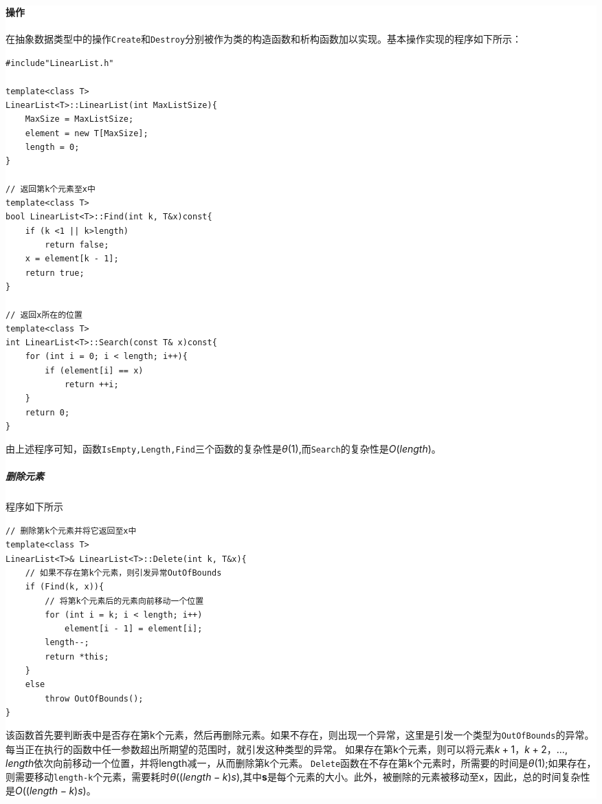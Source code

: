 #### 操作
  在抽象数据类型中的操作`Create`和`Destroy`分别被作为类的构造函数和析构函数加以实现。基本操作实现的程序如下所示：
```
#include"LinearList.h"

template<class T>
LinearList<T>::LinearList(int MaxListSize){
	MaxSize = MaxListSize;
	element = new T[MaxSize];
	length = 0;
}

// 返回第k个元素至x中
template<class T>
bool LinearList<T>::Find(int k, T&x)const{
	if (k <1 || k>length)
		return false;
	x = element[k - 1];
	return true;
}

// 返回x所在的位置
template<class T>
int LinearList<T>::Search(const T& x)const{
	for (int i = 0; i < length; i++){
		if (element[i] == x)
			return ++i;
	}
	return 0;
}
```
由上述程序可知，函数`IsEmpty,Length,Find`三个函数的复杂性是$\theta(1)$,而`Search`的复杂性是$O(length)$。

##### 删除元素
程序如下所示
```
// 删除第k个元素并将它返回至x中
template<class T>
LinearList<T>& LinearList<T>::Delete(int k, T&x){
	// 如果不存在第k个元素，则引发异常OutOfBounds
	if (Find(k, x)){
		// 将第k个元素后的元素向前移动一个位置
		for (int i = k; i < length; i++)
			element[i - 1] = element[i];
		length--;
		return *this;
	}
	else
		throw OutOfBounds();
}
```
该函数首先要判断表中是否存在第k个元素，然后再删除元素。如果不存在，则出现一个异常，这里是引发一个类型为`OutOfBounds`的异常。每当正在执行的函数中任一参数超出所期望的范围时，就引发这种类型的异常。
如果存在第k个元素，则可以将元素$k+1，k+2，...,length$依次向前移动一个位置，并将length减一，从而删除第k个元素。
`Delete`函数在不存在第k个元素时，所需要的时间是$\theta(1)$;如果存在，则需要移动`length-k`个元素，需要耗时$\theta((length-k)s)$,其中**s**是每个元素的大小。此外，被删除的元素被移动至x，因此，总的时间复杂性是$O((length-k)s)$。


[1]: http://7xrluf.com1.z0.glb.clouddn.com/%E6%B5%8B%E8%AF%951.png
[2]: https://github.com/ccc013/DataStructe-Algorithms_Study/tree/master/LinearList
[3]: https://github.com/ccc013/DataStructe-Algorithms_Study/blob/master/LinearList/ResizeLinearList.h